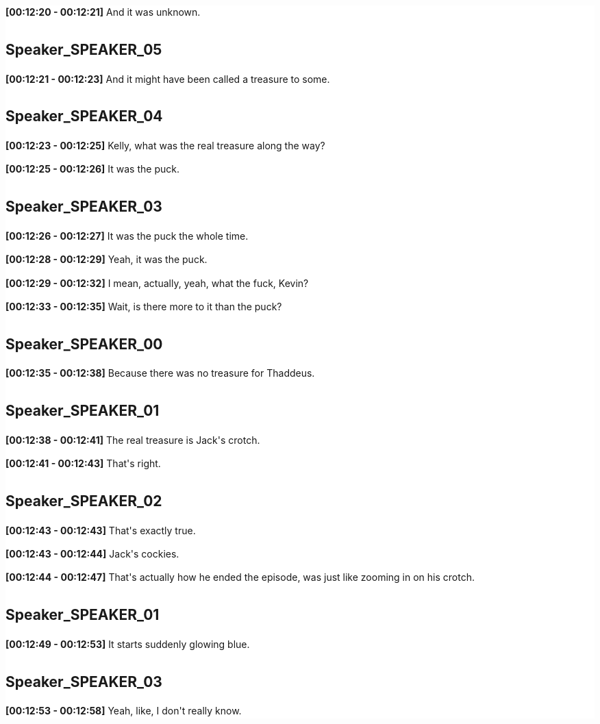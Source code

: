 **[00:12:20 - 00:12:21]** And it was unknown.


## Speaker_SPEAKER_05

**[00:12:21 - 00:12:23]** And it might have been called a treasure to some.


## Speaker_SPEAKER_04

**[00:12:23 - 00:12:25]** Kelly, what was the real treasure along the way?

**[00:12:25 - 00:12:26]** It was the puck.


## Speaker_SPEAKER_03

**[00:12:26 - 00:12:27]** It was the puck the whole time.

**[00:12:28 - 00:12:29]** Yeah, it was the puck.

**[00:12:29 - 00:12:32]** I mean, actually, yeah, what the fuck, Kevin?

**[00:12:33 - 00:12:35]** Wait, is there more to it than the puck?


## Speaker_SPEAKER_00

**[00:12:35 - 00:12:38]** Because there was no treasure for Thaddeus.


## Speaker_SPEAKER_01

**[00:12:38 - 00:12:41]** The real treasure is Jack's crotch.

**[00:12:41 - 00:12:43]** That's right.


## Speaker_SPEAKER_02

**[00:12:43 - 00:12:43]** That's exactly true.

**[00:12:43 - 00:12:44]** Jack's cockies.

**[00:12:44 - 00:12:47]** That's actually how he ended the episode, was just like zooming in on his crotch.


## Speaker_SPEAKER_01

**[00:12:49 - 00:12:53]** It starts suddenly glowing blue.


## Speaker_SPEAKER_03

**[00:12:53 - 00:12:58]** Yeah, like, I don't really know.
